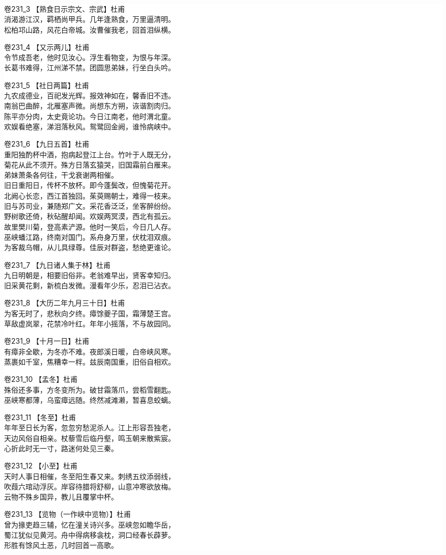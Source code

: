 卷231_3  【熟食日示宗文、宗武】杜甫  
消渴游江汉，羁栖尚甲兵。几年逢熟食，万里逼清明。  
松柏邛山路，风花白帝城。汝曹催我老，回首泪纵横。  
  
卷231_4  【又示两儿】杜甫  
令节成吾老，他时见汝心。浮生看物变，为恨与年深。  
长葛书难得，江州涕不禁。团圆思弟妹，行坐白头吟。  
  
卷231_5  【社日两篇】杜甫  
九农成德业，百祀发光辉。报效神如在，馨香旧不违。  
南翁巴曲醉，北雁塞声微。尚想东方朔，诙谐割肉归。  
陈平亦分肉，太史竟论功。今日江南老，他时渭北童。  
欢娱看绝塞，涕泪落秋风。鸳鹭回金阙，谁怜病峡中。  
  
卷231_6  【九日五首】杜甫  
重阳独酌杯中酒，抱病起登江上台。竹叶于人既无分，  
菊花从此不须开。殊方日落玄猿哭，旧国霜前白雁来。  
弟妹萧条各何往，干戈衰谢两相催。  
旧日重阳日，传杯不放杯。即今蓬鬓改，但愧菊花开。  
北阙心长恋，西江首独回。茱萸赐朝士，难得一枝来。  
旧与苏司业，兼随郑广文。采花香泛泛，坐客醉纷纷。  
野树歌还倚，秋砧醒却闻。欢娱两冥漠，西北有孤云。  
故里樊川菊，登高素浐源。他时一笑后，今日几人存。  
巫峡蟠江路，终南对国门。系舟身万里，伏枕泪双痕。  
为客裁乌帽，从儿具绿尊。佳辰对群盗，愁绝更谁论。  
  
卷231_7  【九日诸人集于林】杜甫  
九日明朝是，相要旧俗非。老翁难早出，贤客幸知归。  
旧采黄花剩，新梳白发微。漫看年少乐，忍泪已沾衣。  
  
卷231_8  【大历二年九月三十日】杜甫  
为客无时了，悲秋向夕终。瘴馀夔子国，霜薄楚王宫。  
草敌虚岚翠，花禁冷叶红。年年小摇落，不与故园同。  
  
卷231_9  【十月一日】杜甫  
有瘴非全歇，为冬亦不难。夜郎溪日暖，白帝峡风寒。  
蒸裹如千室，焦糟幸一柈。兹辰南国重，旧俗自相欢。  
  
卷231_10  【孟冬】杜甫  
殊俗还多事，方冬变所为。破甘霜落爪，尝稻雪翻匙。  
巫峡寒都薄，乌蛮瘴远随。终然减滩濑，暂喜息蛟螭。  
  
卷231_11  【冬至】杜甫  
年年至日长为客，忽忽穷愁泥杀人。江上形容吾独老，  
天边风俗自相亲。杖藜雪后临丹壑，鸣玉朝来散紫宸。  
心折此时无一寸，路迷何处见三秦。  
  
卷231_12  【小至】杜甫  
天时人事日相催，冬至阳生春又来。刺绣五纹添弱线，  
吹葭六琯动浮灰。岸容待腊将舒柳，山意冲寒欲放梅。  
云物不殊乡国异，教儿且覆掌中杯。  
  
卷231_13  【览物（一作峡中览物）】杜甫  
曾为掾吏趋三辅，忆在潼关诗兴多。巫峡忽如瞻华岳，  
蜀江犹似见黄河。舟中得病移衾枕，洞口经春长薜萝。  
形胜有馀风土恶，几时回首一高歌。  
  